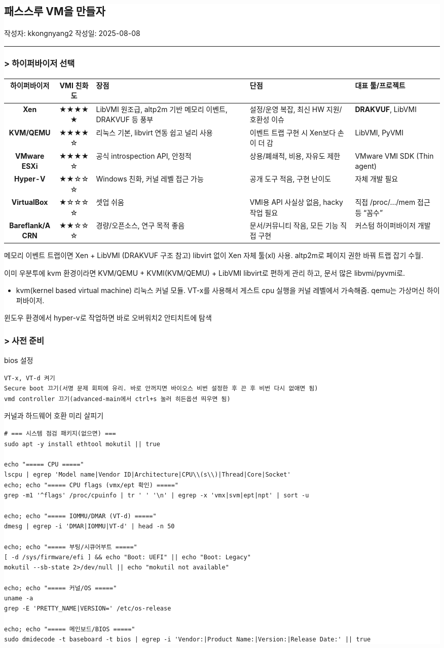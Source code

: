 ## 패스스루 VM을 만들자

작성자: kkongnyang2 작성일: 2025-08-08

---

### > 하이퍼바이저 선택

|       하이퍼바이저       | VMI 친화도 | 장점                                          | 단점                           | 대표 툴/프로젝트                   |
| :----------------: | :-----: | :------------------------------------------ | :--------------------------- | :-------------------------- |
|       **Xen**      |  ★★★★★  | LibVMI 원조급, altp2m 기반 메모리 이벤트, DRAKVUF 등 풍부 | 설정/운영 복잡, 최신 HW 지원/호환성 이슈    | **DRAKVUF**, LibVMI         |
|    **KVM/QEMU**    |  ★★★★☆  | 리눅스 기본, libvirt 연동 쉽고 널리 사용                 | 이벤트 트랩 구현 시 Xen보다 손이 더 감     | LibVMI, PyVMI               |
|   **VMware ESXi**  |  ★★★★☆  | 공식 introspection API, 안정적                   | 상용/폐쇄적, 비용, 자유도 제한           | VMware VMI SDK (Thin agent) |
|     **Hyper-V**    |  ★★☆☆☆  | Windows 친화, 커널 레벨 접근 가능                     | 공개 도구 적음, 구현 난이도             | 자체 개발 필요                    |
|   **VirtualBox**   |  ★☆☆☆☆  | 셋업 쉬움                                       | VMI용 API 사실상 없음, hacky 작업 필요 | 직접 /proc/…/mem 접근 등 “꼼수”    |
| **Bareflank/ACRN** |  ★★☆☆☆  | 경량/오픈소스, 연구 목적 좋음                           | 문서/커뮤니티 작음, 모든 기능 직접 구현      | 커스텀 하이퍼바이저 개발               |

메모리 이벤트 트랩이면 Xen + LibVMI (DRAKVUF 구조 참고)
libvirt 없이 Xen 자체 툴(xl) 사용. altp2m로 페이지 권한 바꿔 트랩 잡기 수월.

이미 우분투에 kvm 환경이라면 KVM/QEMU + KVMI(KVM/QEMU) + LibVMI
libvirt로 편하게 관리 하고, 문서 많은 libvmi/pyvmi로.

* kvm(kernel based virtual machine) 리눅스 커널 모듈. VT-x를 사용해서 게스트 cpu 실행을 커널 레벨에서 가속해줌. qemu는 가상머신 하이퍼바이저.

윈도우 환경에서 hyper-v로 작업하면 바로 오버워치2 안티치트에 탐색


### > 사전 준비

bios 설정
```
VT-x, VT-d 켜기
Secure boot 끄기(서명 문제 회피에 유리. 바로 안꺼지면 바이오스 비번 설정한 후 끈 후 비번 다시 없애면 됨)
vmd controller 끄기(advanced-main에서 ctrl+s 눌러 히든옵션 띄우면 됨)
```

커널과 하드웨어 호환 미리 살피기
```
# === 시스템 점검 패키지(없으면) ===
sudo apt -y install ethtool mokutil || true

echo "===== CPU ====="
lscpu | egrep 'Model name|Vendor ID|Architecture|CPU\\(s\\)|Thread|Core|Socket'
echo; echo "===== CPU flags (vmx/ept 확인) ====="
grep -m1 '^flags' /proc/cpuinfo | tr ' ' '\n' | egrep -x 'vmx|svm|ept|npt' | sort -u

echo; echo "===== IOMMU/DMAR (VT-d) ====="
dmesg | egrep -i 'DMAR|IOMMU|VT-d' | head -n 50

echo; echo "===== 부팅/시큐어부트 ====="
[ -d /sys/firmware/efi ] && echo "Boot: UEFI" || echo "Boot: Legacy"
mokutil --sb-state 2>/dev/null || echo "mokutil not available"

echo; echo "===== 커널/OS ====="
uname -a
grep -E 'PRETTY_NAME|VERSION=' /etc/os-release

echo; echo "===== 메인보드/BIOS ====="
sudo dmidecode -t baseboard -t bios | egrep -i 'Vendor:|Product Name:|Version:|Release Date:' || true

```